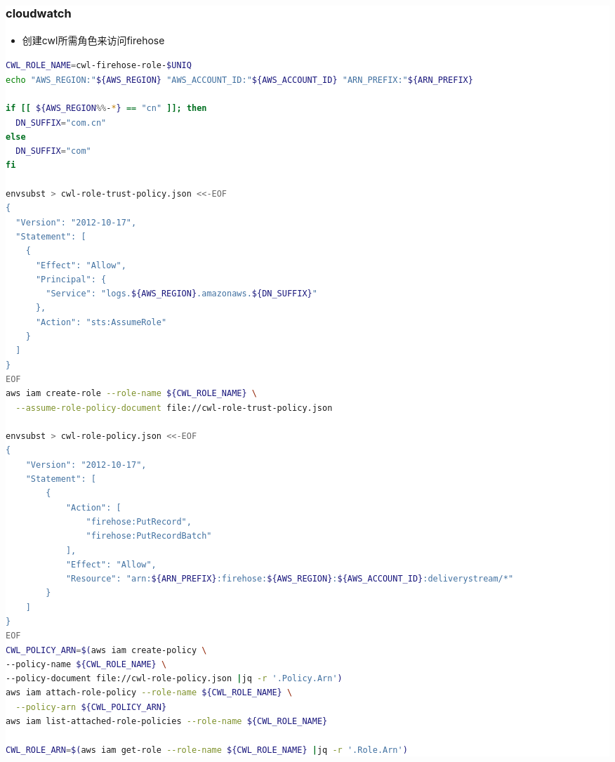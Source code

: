 
### cloudwatch
- 创建cwl所需角色来访问firehose

```sh
CWL_ROLE_NAME=cwl-firehose-role-$UNIQ
echo "AWS_REGION:"${AWS_REGION} "AWS_ACCOUNT_ID:"${AWS_ACCOUNT_ID} "ARN_PREFIX:"${ARN_PREFIX}

if [[ ${AWS_REGION%%-*} == "cn" ]]; then
  DN_SUFFIX="com.cn"
else
  DN_SUFFIX="com"
fi

envsubst > cwl-role-trust-policy.json <<-EOF
{
  "Version": "2012-10-17",
  "Statement": [
    {
      "Effect": "Allow",
      "Principal": {
        "Service": "logs.${AWS_REGION}.amazonaws.${DN_SUFFIX}"
      },
      "Action": "sts:AssumeRole"
    }
  ]
}
EOF
aws iam create-role --role-name ${CWL_ROLE_NAME} \
  --assume-role-policy-document file://cwl-role-trust-policy.json

envsubst > cwl-role-policy.json <<-EOF
{
    "Version": "2012-10-17",
    "Statement": [
        {
            "Action": [
                "firehose:PutRecord",
                "firehose:PutRecordBatch"
            ],
            "Effect": "Allow",
            "Resource": "arn:${ARN_PREFIX}:firehose:${AWS_REGION}:${AWS_ACCOUNT_ID}:deliverystream/*"
        }
    ]
}
EOF
CWL_POLICY_ARN=$(aws iam create-policy \
--policy-name ${CWL_ROLE_NAME} \
--policy-document file://cwl-role-policy.json |jq -r '.Policy.Arn')
aws iam attach-role-policy --role-name ${CWL_ROLE_NAME} \
  --policy-arn ${CWL_POLICY_ARN}
aws iam list-attached-role-policies --role-name ${CWL_ROLE_NAME}

CWL_ROLE_ARN=$(aws iam get-role --role-name ${CWL_ROLE_NAME} |jq -r '.Role.Arn')

```
